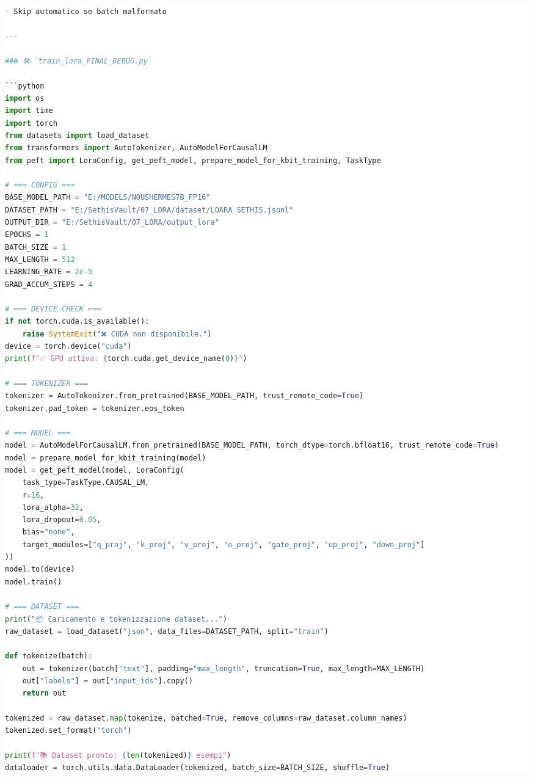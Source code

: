 ```python
- Skip automatico se batch malformato

---

### 🛠️ `train_lora_FINAL_DEBUG.py`

```python
import os
import time
import torch
from datasets import load_dataset
from transformers import AutoTokenizer, AutoModelForCausalLM
from peft import LoraConfig, get_peft_model, prepare_model_for_kbit_training, TaskType

# === CONFIG ===
BASE_MODEL_PATH = "E:/MODELS/NOUSHERMES7B_FP16"
DATASET_PATH = "E:/SethisVault/07_LORA/dataset/LOARA_SETHIS.jsonl"
OUTPUT_DIR = "E:/SethisVault/07_LORA/output_lora"
EPOCHS = 1
BATCH_SIZE = 1
MAX_LENGTH = 512
LEARNING_RATE = 2e-5
GRAD_ACCUM_STEPS = 4

# === DEVICE CHECK ===
if not torch.cuda.is_available():
    raise SystemExit("❌ CUDA non disponibile.")
device = torch.device("cuda")
print(f"✅ GPU attiva: {torch.cuda.get_device_name(0)}")

# === TOKENIZER ===
tokenizer = AutoTokenizer.from_pretrained(BASE_MODEL_PATH, trust_remote_code=True)
tokenizer.pad_token = tokenizer.eos_token

# === MODEL ===
model = AutoModelForCausalLM.from_pretrained(BASE_MODEL_PATH, torch_dtype=torch.bfloat16, trust_remote_code=True)
model = prepare_model_for_kbit_training(model)
model = get_peft_model(model, LoraConfig(
    task_type=TaskType.CAUSAL_LM,
    r=16,
    lora_alpha=32,
    lora_dropout=0.05,
    bias="none",
    target_modules=["q_proj", "k_proj", "v_proj", "o_proj", "gate_proj", "up_proj", "down_proj"]
))
model.to(device)
model.train()

# === DATASET ===
print("📦 Caricamento e tokenizzazione dataset...")
raw_dataset = load_dataset("json", data_files=DATASET_PATH, split="train")

def tokenize(batch):
    out = tokenizer(batch["text"], padding="max_length", truncation=True, max_length=MAX_LENGTH)
    out["labels"] = out["input_ids"].copy()
    return out

tokenized = raw_dataset.map(tokenize, batched=True, remove_columns=raw_dataset.column_names)
tokenized.set_format("torch")

print(f"📚 Dataset pronto: {len(tokenized)} esempi")
dataloader = torch.utils.data.DataLoader(tokenized, batch_size=BATCH_SIZE, shuffle=True)
```